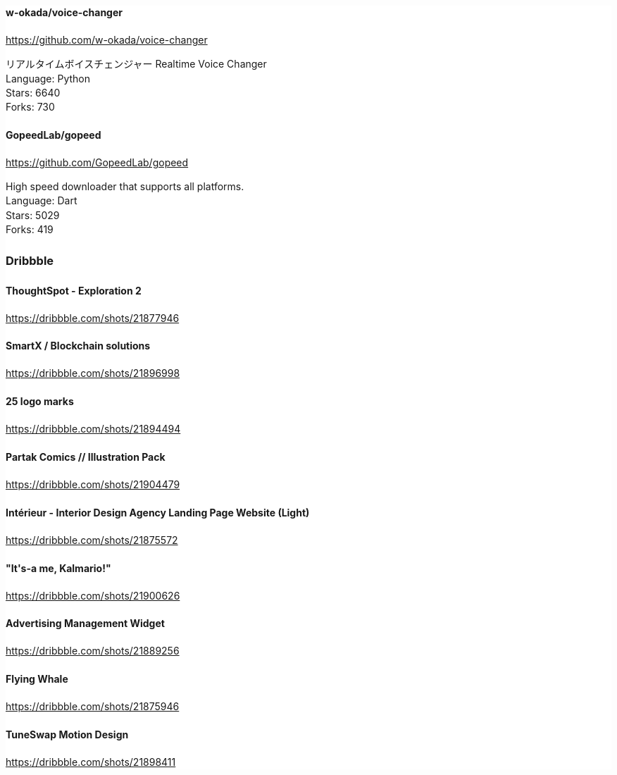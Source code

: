 #### w-okada/voice-changer

https://github.com/w-okada/voice-changer

リアルタイムボイスチェンジャー Realtime Voice Changer\
Language: Python\
Stars: 6640\
Forks: 730

#### GopeedLab/gopeed

https://github.com/GopeedLab/gopeed

High speed downloader that supports all platforms.\
Language: Dart\
Stars: 5029\
Forks: 419

### Dribbble

#### ThoughtSpot - Exploration 2

https://dribbble.com/shots/21877946

#### SmartX / Blockchain solutions

https://dribbble.com/shots/21896998

#### 25 logo marks

https://dribbble.com/shots/21894494

#### Partak Comics // Illustration Pack

https://dribbble.com/shots/21904479

#### Intérieur - Interior Design Agency Landing Page Website (Light)

https://dribbble.com/shots/21875572

#### \"It's-a me, Kalmario!\"

https://dribbble.com/shots/21900626

#### Advertising Management Widget

https://dribbble.com/shots/21889256

#### Flying Whale

https://dribbble.com/shots/21875946

#### TuneSwap Motion Design

https://dribbble.com/shots/21898411
